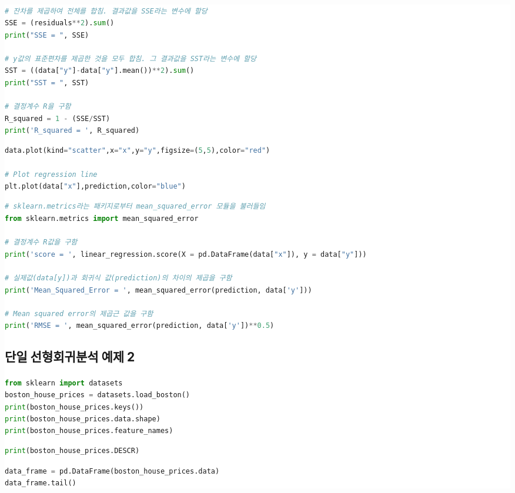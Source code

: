
```python
# 잔차를 제곱하여 전체를 합침. 결과값을 SSE라는 변수에 할당
SSE = (residuals**2).sum()
print("SSE = ", SSE)

# y값의 표준편차를 제곱한 것을 모두 합침. 그 결과값을 SST라는 변수에 할당
SST = ((data["y"]-data["y"].mean())**2).sum()
print("SST = ", SST)

# 결정계수 R을 구함
R_squared = 1 - (SSE/SST)
print('R_squared = ', R_squared)
```


```python
data.plot(kind="scatter",x="x",y="y",figsize=(5,5),color="red")

# Plot regression line
plt.plot(data["x"],prediction,color="blue")
```


```python
# sklearn.metrics라는 패키지로부터 mean_squared_error 모듈을 불러들임
from sklearn.metrics import mean_squared_error

# 결정계수 R값을 구함
print('score = ', linear_regression.score(X = pd.DataFrame(data["x"]), y = data["y"]))

# 실제값(data[y])과 회귀식 값(prediction)의 차이의 제곱을 구함
print('Mean_Squared_Error = ', mean_squared_error(prediction, data['y']))

# Mean squared error의 제곱근 값을 구함
print('RMSE = ', mean_squared_error(prediction, data['y'])**0.5)
```

## 단일 선형회귀분석 예제 2


```python
from sklearn import datasets
boston_house_prices = datasets.load_boston()
print(boston_house_prices.keys())
print(boston_house_prices.data.shape)
print(boston_house_prices.feature_names)
```


```python
print(boston_house_prices.DESCR)
```


```python
data_frame = pd.DataFrame(boston_house_prices.data)
data_frame.tail()
```

